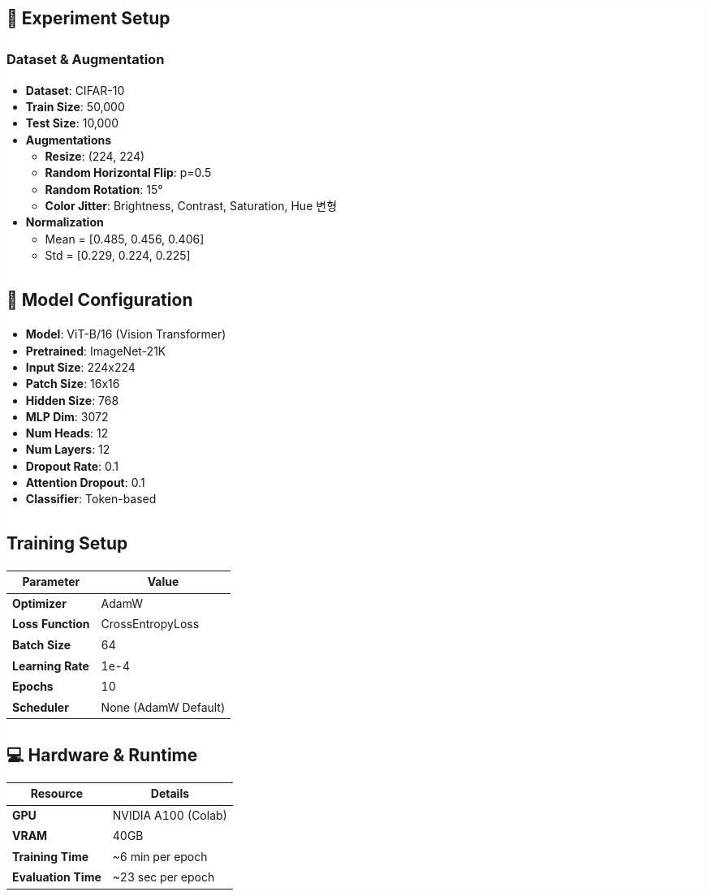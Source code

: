 ## **📌 Experiment Setup**
### **Dataset & Augmentation**
- **Dataset**: CIFAR-10
- **Train Size**: 50,000
- **Test Size**: 10,000
- **Augmentations**
  - **Resize**: (224, 224)
  - **Random Horizontal Flip**: p=0.5
  - **Random Rotation**: 15°
  - **Color Jitter**: Brightness, Contrast, Saturation, Hue 변형
- **Normalization**
  - Mean = [0.485, 0.456, 0.406]  
  - Std = [0.229, 0.224, 0.225]

## **📌 Model Configuration**
- **Model**: ViT-B/16 (Vision Transformer)
- **Pretrained**: ImageNet-21K
- **Input Size**: 224x224
- **Patch Size**: 16x16
- **Hidden Size**: 768
- **MLP Dim**: 3072
- **Num Heads**: 12
- **Num Layers**: 12
- **Dropout Rate**: 0.1
- **Attention Dropout**: 0.1
- **Classifier**: Token-based

## **Training Setup**
| Parameter         | Value |
|------------------|-------|
| **Optimizer**    | AdamW |
| **Loss Function**| CrossEntropyLoss |
| **Batch Size**   | 64 |
| **Learning Rate**| 1e-4 |
| **Epochs**       | 10 |
| **Scheduler**    | None (AdamW Default) |

## **💻 Hardware & Runtime**
| Resource  | Details |
|-----------|---------|
| **GPU**   | NVIDIA A100 (Colab) |
| **VRAM**  | 40GB |
| **Training Time** | ~6 min per epoch |
| **Evaluation Time** | ~23 sec per epoch |
